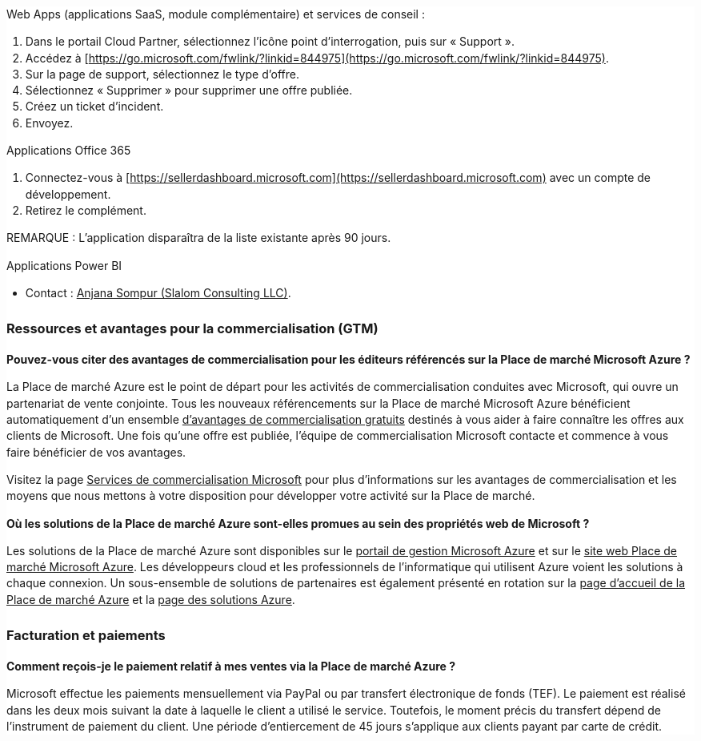 Web Apps (applications SaaS, module complémentaire) et services de conseil :
1. Dans le portail Cloud Partner, sélectionnez l’icône point d’interrogation, puis sur « Support ».
1. Accédez à [https://go.microsoft.com/fwlink/?linkid=844975](https://go.microsoft.com/fwlink/?linkid=844975).
1. Sur la page de support, sélectionnez le type d’offre.
1. Sélectionnez « Supprimer » pour supprimer une offre publiée.
1. Créez un ticket d’incident.
1. Envoyez.

Applications Office 365
1.  Connectez-vous à [https://sellerdashboard.microsoft.com](https://sellerdashboard.microsoft.com) avec un compte de développement.
1.  Retirez le complément.

REMARQUE :  L’application disparaîtra de la liste existante après 90 jours.

Applications Power BI
* Contact : [Anjana Sompur (Slalom Consulting LLC)](mailto:v-ansomp@microsoft.com).

### <a name="benefits-and-go-to-market-gtm-resources"></a>Ressources et avantages pour la commercialisation (GTM)

**Pouvez-vous citer des avantages de commercialisation pour les éditeurs référencés sur la Place de marché Microsoft Azure ?**

La Place de marché Azure est le point de départ pour les activités de commercialisation conduites avec Microsoft, qui ouvre un partenariat de vente conjointe. Tous les nouveaux référencements sur la Place de marché Microsoft Azure bénéficient automatiquement d’un ensemble [d’avantages de commercialisation gratuits](https://assetsprod.microsoft.com/mpn/marketplace-gtm-benefits.pdf) destinés à vous aider à faire connaître les offres aux clients de Microsoft. Une fois qu’une offre est publiée, l’équipe de commercialisation Microsoft contacte et commence à vous faire bénéficier de vos avantages.

Visitez la page [Services de commercialisation Microsoft](https://partner.microsoft.com/reach-customers/gtm) pour plus d’informations sur les avantages de commercialisation et les moyens que nous mettons à votre disposition pour développer votre activité sur la Place de marché.

**Où les solutions de la Place de marché Azure sont-elles promues au sein des propriétés web de Microsoft ?**

Les solutions de la Place de marché Azure sont disponibles sur le [portail de gestion Microsoft Azure](https://portal.azure.com/) et sur le [site web Place de marché Microsoft Azure](https://azuremarketplace.microsoft.com/marketplace/). Les développeurs cloud et les professionnels de l’informatique qui utilisent Azure voient les solutions à chaque connexion. Un sous-ensemble de solutions de partenaires est également présenté en rotation sur la [page d’accueil de la Place de marché Azure](https://azuremarketplace.microsoft.com/marketplace) et la [page des solutions Azure](https://azure.microsoft.com/solutions/).

### <a name="billing-and-payments"></a>Facturation et paiements

**Comment reçois-je le paiement relatif à mes ventes via la Place de marché Azure ?**

Microsoft effectue les paiements mensuellement via PayPal ou par transfert électronique de fonds (TEF). Le paiement est réalisé dans les deux mois suivant la date à laquelle le client a utilisé le service. Toutefois, le moment précis du transfert dépend de l’instrument de paiement du client. Une période d’entiercement de 45 jours s’applique aux clients payant par carte de crédit.
